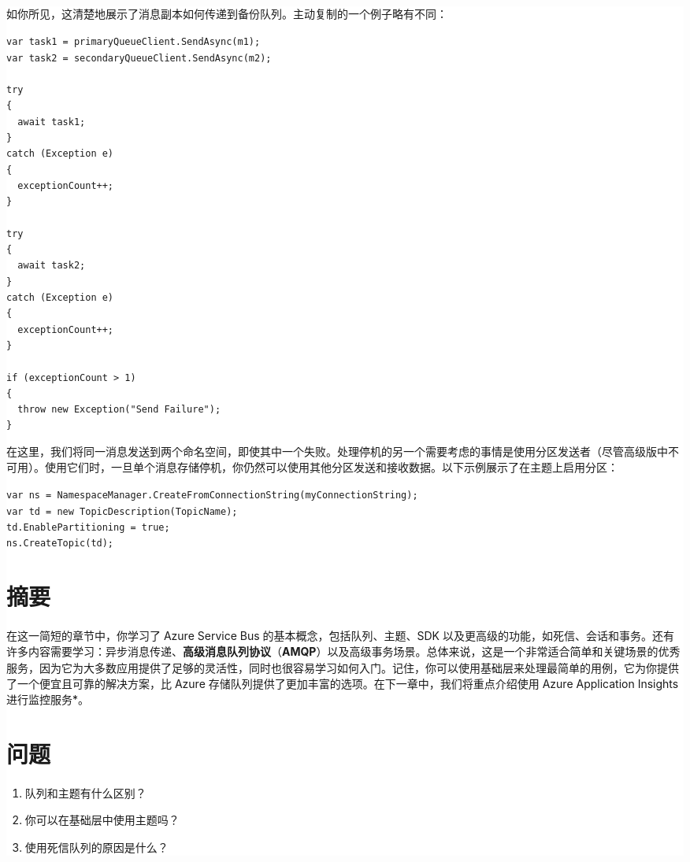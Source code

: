 如你所见，这清楚地展示了消息副本如何传递到备份队列。主动复制的一个例子略有不同：

```
var task1 = primaryQueueClient.SendAsync(m1);
var task2 = secondaryQueueClient.SendAsync(m2);

try
{
  await task1;
}
catch (Exception e)
{
  exceptionCount++;
}

try
{
  await task2;
}
catch (Exception e)
{
  exceptionCount++;
}

if (exceptionCount > 1)
{
  throw new Exception("Send Failure");
}
```

在这里，我们将同一消息发送到两个命名空间，即使其中一个失败。处理停机的另一个需要考虑的事情是使用分区发送者（尽管高级版中不可用）。使用它们时，一旦单个消息存储停机，你仍然可以使用其他分区发送和接收数据。以下示例展示了在主题上启用分区：

```
var ns = NamespaceManager.CreateFromConnectionString(myConnectionString);
var td = new TopicDescription(TopicName);
td.EnablePartitioning = true;
ns.CreateTopic(td);
```

# 摘要

在这一简短的章节中，你学习了 Azure Service Bus 的基本概念，包括队列、主题、SDK 以及更高级的功能，如死信、会话和事务。还有许多内容需要学习：异步消息传递、**高级消息队列协议**（**AMQP**）以及高级事务场景。总体来说，这是一个非常适合简单和关键场景的优秀服务，因为它为大多数应用提供了足够的灵活性，同时也很容易学习如何入门。记住，你可以使用基础层来处理最简单的用例，它为你提供了一个便宜且可靠的解决方案，比 Azure 存储队列提供了更加丰富的选项。在下一章中，我们将重点介绍使用 Azure Application Insights 进行监控服务*。

# 问题

1.  队列和主题有什么区别？

1.  你可以在基础层中使用主题吗？

1.  使用死信队列的原因是什么？
